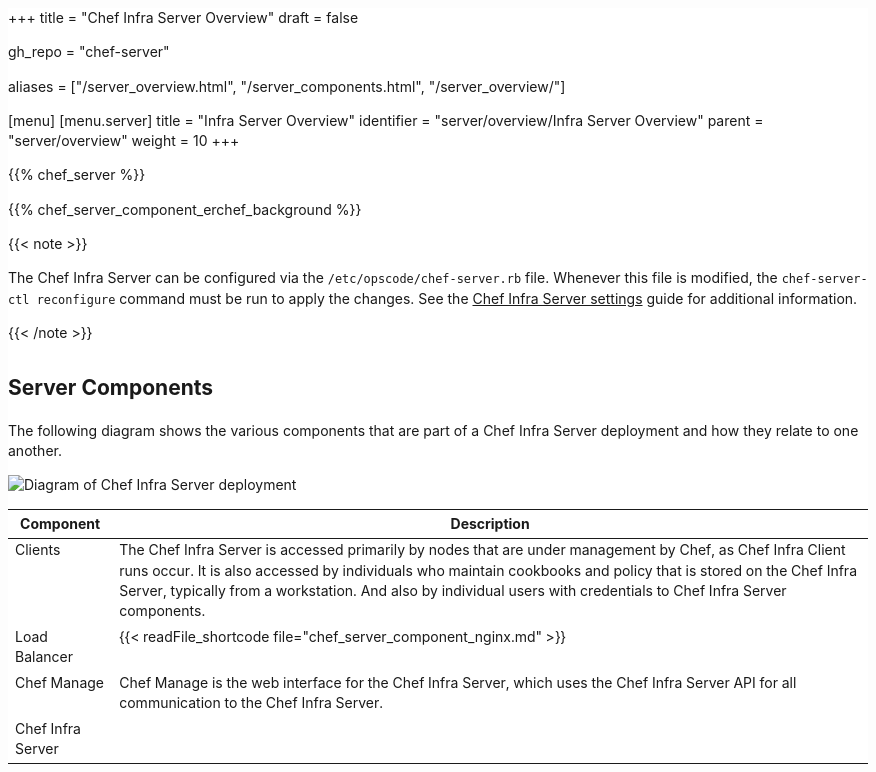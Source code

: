 +++
title = "Chef Infra Server Overview"
draft = false

gh_repo = "chef-server"

aliases = ["/server_overview.html", "/server_components.html", "/server_overview/"]

[menu]
  [menu.server]
    title = "Infra Server Overview"
    identifier = "server/overview/Infra Server Overview"
    parent = "server/overview"
    weight = 10
+++

{{% chef_server %}}

{{% chef_server_component_erchef_background %}}

{{< note >}}

The Chef Infra Server can be configured via the
`/etc/opscode/chef-server.rb` file. Whenever this file is modified, the
`chef-server-ctl reconfigure` command must be run to apply the changes.
See the [Chef Infra Server settings](/server/config_rb_server/) guide for
additional information.

{{< /note >}}

## Server Components

The following diagram shows the various components that are part of a
Chef Infra Server deployment and how they relate to one another.

<img src="/images/server_components_14.svg" width="500" alt="Diagram of Chef Infra Server deployment" />

<table>
<colgroup>
<col style="width: 12%" />
<col style="width: 87%" />
</colgroup>
<thead>
<tr class="header">
<th>Component</th>
<th>Description</th>
</tr>
</thead>
<tbody>
<tr class="odd">
<td>Clients</td>
<td>The Chef Infra Server is accessed primarily by nodes that are under management by Chef, as Chef Infra Client runs occur. It is also accessed by individuals who maintain cookbooks and policy that is stored on the Chef Infra Server, typically from a workstation. And also by individual users with credentials to Chef Infra Server components.</td>
</tr>
<tr class="even">
<td>Load Balancer</td>
<td>{{< readFile_shortcode file="chef_server_component_nginx.md" >}}</td>
</tr>
<tr class="odd">
<td>Chef Manage</td>
<td>Chef Manage is the web interface for the Chef Infra Server, which uses the Chef Infra Server API for all communication to the Chef Infra Server.</td>
</tr>
<tr class="even">
<td>Chef Infra Server</td>